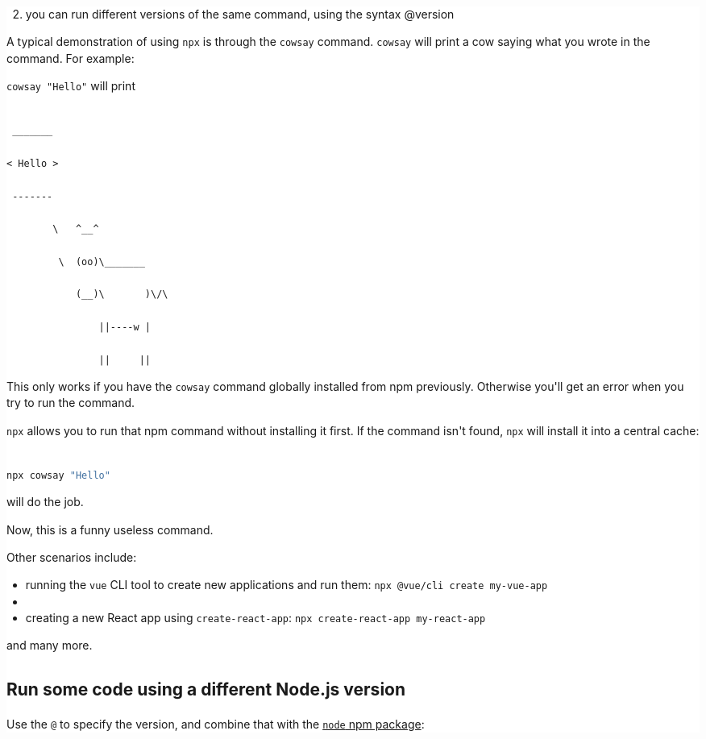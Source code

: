 2. you can run different versions of the same command, using the syntax @version

A typical demonstration of using `npx` is through the `cowsay` command. `cowsay` will print a cow saying what you wrote in the command. For example:

`cowsay "Hello"` will print

```console

 _______

< Hello >

 -------

        \   ^__^

         \  (oo)\_______

            (__)\       )\/\

                ||----w |

                ||     ||

```

This only works if you have the `cowsay` command globally installed from npm previously. Otherwise you'll get an error when you try to run the command.

`npx` allows you to run that npm command without installing it first. If the command isn't found, `npx` will install it into a central cache:

```bash

npx cowsay "Hello"

```

will do the job.

Now, this is a funny useless command.

Other scenarios include:

- running the `vue` CLI tool to create new applications and run them: `npx @vue/cli create my-vue-app`
- 
-   creating a new React app using `create-react-app`: `npx create-react-app my-react-app`

and many more.

## Run some code using a different Node.js version

Use the `@` to specify the version, and combine that with the [`node` npm package](images/https://www.npmjs.com/package/node):
